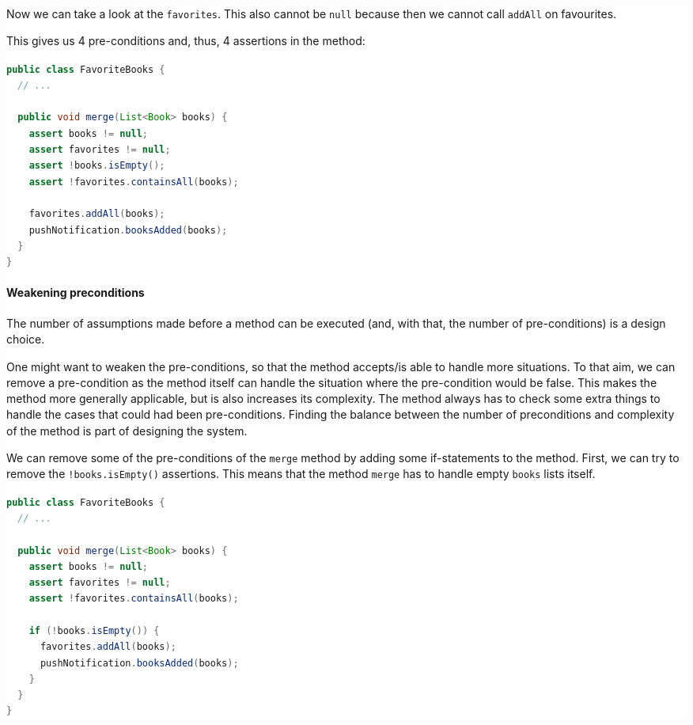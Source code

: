 Now we can take a look at the `favorites`.
This also cannot be `null` because then we cannot call `addAll` on favourites.

This gives us 4 pre-conditions and, thus, 4 assertions in the method:

```java
public class FavoriteBooks {
  // ...

  public void merge(List<Book> books) {
    assert books != null;
    assert favorites != null;
    assert !books.isEmpty();
    assert !favorites.containsAll(books);

    favorites.addAll(books);
    pushNotification.booksAdded(books);
  }
}
```



#### Weakening preconditions

The number of assumptions made before a method can be executed (and, with that, the number of pre-conditions) is a design choice.

One might want to weaken the pre-conditions, so that the method accepts/is able to handle more situations.
To that aim, we can remove a pre-condition as the method itself can handle the situation where the pre-condition would be false.
This makes the method more generally applicable, but is also increases its complexity.
The method always has to check some extra things to handle the cases that could had been pre-conditions.
Finding the balance between the number of preconditions and complexity of the method is part of designing the system.


We can remove some of the pre-conditions of the `merge` method by adding some if-statements to the method.
First, we can try to remove the `!books.isEmpty()` assertions.
This means that the method `merge` has to handle empty `books` lists itself.

```java
public class FavoriteBooks {
  // ...

  public void merge(List<Book> books) {
    assert books != null;
    assert favorites != null;
    assert !favorites.containsAll(books);

    if (!books.isEmpty()) {
      favorites.addAll(books);
      pushNotification.booksAdded(books);
    }
  }
}
```
